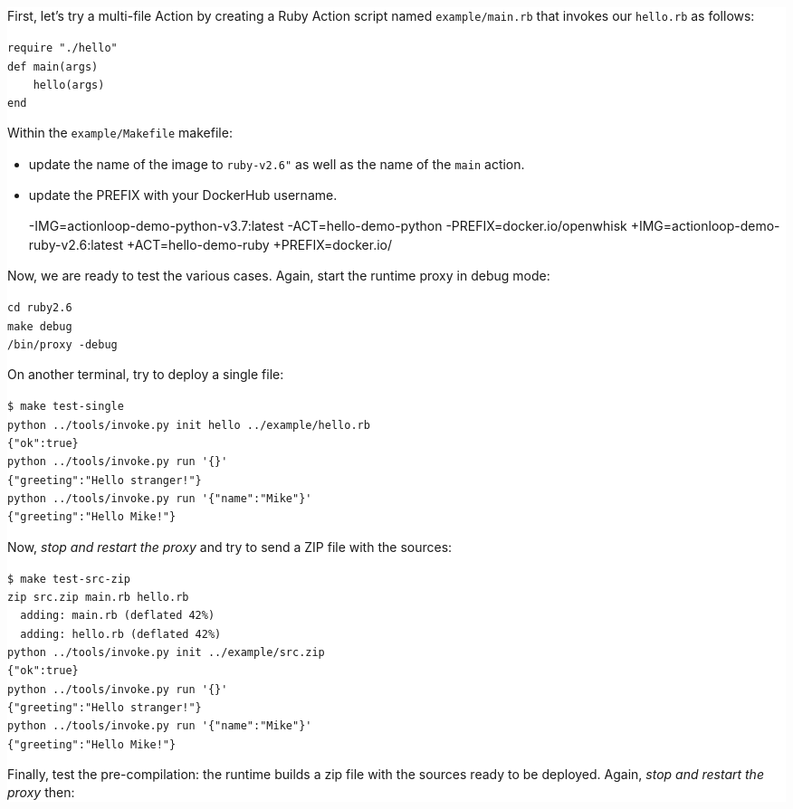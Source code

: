 First, let’s try a multi-file Action by creating a Ruby Action script
named `example/main.rb` that invokes our `hello.rb` as follows:

    require "./hello"
    def main(args)
        hello(args)
    end

Within the `example/Makefile` makefile:

- update the name of the image to `ruby-v2.6"` as well as the name of
    the `main` action.

- update the PREFIX with your DockerHub username.



    -IMG=actionloop-demo-python-v3.7:latest
    -ACT=hello-demo-python
    -PREFIX=docker.io/openwhisk
    +IMG=actionloop-demo-ruby-v2.6:latest
    +ACT=hello-demo-ruby
    +PREFIX=docker.io/<docker username>

Now, we are ready to test the various cases. Again, start the runtime
proxy in debug mode:

    cd ruby2.6
    make debug
    /bin/proxy -debug

On another terminal, try to deploy a single file:

    $ make test-single
    python ../tools/invoke.py init hello ../example/hello.rb
    {"ok":true}
    python ../tools/invoke.py run '{}'
    {"greeting":"Hello stranger!"}
    python ../tools/invoke.py run '{"name":"Mike"}'
    {"greeting":"Hello Mike!"}

Now, *stop and restart the proxy* and try to send a ZIP file with the
sources:

    $ make test-src-zip
    zip src.zip main.rb hello.rb
      adding: main.rb (deflated 42%)
      adding: hello.rb (deflated 42%)
    python ../tools/invoke.py init ../example/src.zip
    {"ok":true}
    python ../tools/invoke.py run '{}'
    {"greeting":"Hello stranger!"}
    python ../tools/invoke.py run '{"name":"Mike"}'
    {"greeting":"Hello Mike!"}

Finally, test the pre-compilation: the runtime builds a zip file with
the sources ready to be deployed. Again, *stop and restart the proxy*
then:
